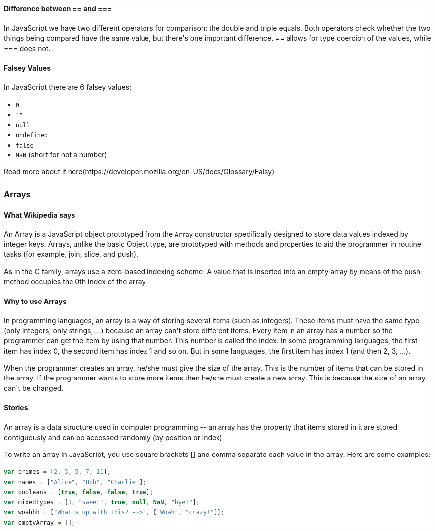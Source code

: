 #### Difference between == and ===
In JavaScript we have two different operators for comparison: the double and triple equals. Both operators check whether the two things being compared have the same value, but there's one important difference. == allows for type coercion of the values, while === does not.

#### Falsey Values
In JavaScript there are 6 falsey values:

- `0`
- `""`
- `null`
- `undefined`
- `false`
- `NaN` (short for not a number)

Read more about it here(https://developer.mozilla.org/en-US/docs/Glossary/Falsy)


### Arrays


#### What Wikipedia says
An Array is a JavaScript object prototyped from the `Array` constructor specifically designed to store data values indexed by integer keys. Arrays, unlike the basic Object type, are prototyped with methods and properties to aid the programmer in routine tasks (for example, join, slice, and push).

As in the C family, arrays use a zero-based indexing scheme: A value that is inserted into an empty array by means of the push method occupies the 0th index of the array

#### Why to use Arrays
In programming languages, an array is a way of storing several items (such as integers). These items must have the same type (only integers, only strings, ...) because an array can't store different items. Every item in an array has a number so the programmer can get the item by using that number. This number is called the index. In some programming languages, the first item has index 0, the second item has index 1 and so on. But in some languages, the first item has index 1 (and then 2, 3, ...). 

When the programmer creates an array, he/she must give the size of the array. This is the number of items that can be stored in the array. If the programmer wants to store more items then he/she must create a new array. This is because the size of an array can't be changed.

#### Stories

An array is a data structure used in computer programming -- an array has the property that items stored in it are stored contiguously and can be accessed randomly (by position or index)

To write an array in JavaScript, you use square brackets [] and comma separate each value in the array. Here are some examples:
```js
var primes = [2, 3, 5, 7, 11];
var names = ["Alice", "Bob", "Charlie"];
var booleans = [true, false, false, true];
var mixedTypes = [1, "sweet", true, null, NaN, "bye!"];
var woahhh = ["What's up with this? -->", ["Woah", "crazy!"]];
var emptyArray = [];
```
